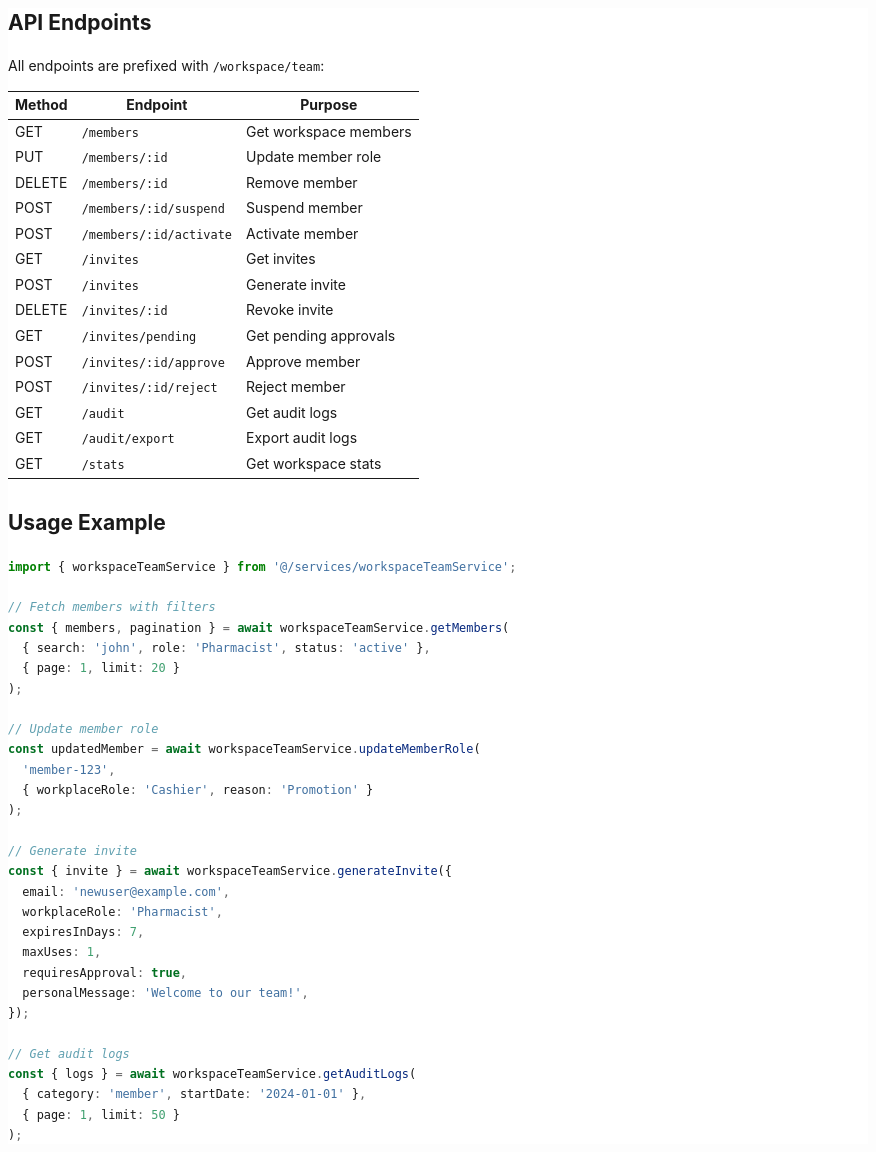 ## API Endpoints

All endpoints are prefixed with `/workspace/team`:

| Method | Endpoint | Purpose |
|--------|----------|---------|
| GET | `/members` | Get workspace members |
| PUT | `/members/:id` | Update member role |
| DELETE | `/members/:id` | Remove member |
| POST | `/members/:id/suspend` | Suspend member |
| POST | `/members/:id/activate` | Activate member |
| GET | `/invites` | Get invites |
| POST | `/invites` | Generate invite |
| DELETE | `/invites/:id` | Revoke invite |
| GET | `/invites/pending` | Get pending approvals |
| POST | `/invites/:id/approve` | Approve member |
| POST | `/invites/:id/reject` | Reject member |
| GET | `/audit` | Get audit logs |
| GET | `/audit/export` | Export audit logs |
| GET | `/stats` | Get workspace stats |

## Usage Example

```typescript
import { workspaceTeamService } from '@/services/workspaceTeamService';

// Fetch members with filters
const { members, pagination } = await workspaceTeamService.getMembers(
  { search: 'john', role: 'Pharmacist', status: 'active' },
  { page: 1, limit: 20 }
);

// Update member role
const updatedMember = await workspaceTeamService.updateMemberRole(
  'member-123',
  { workplaceRole: 'Cashier', reason: 'Promotion' }
);

// Generate invite
const { invite } = await workspaceTeamService.generateInvite({
  email: 'newuser@example.com',
  workplaceRole: 'Pharmacist',
  expiresInDays: 7,
  maxUses: 1,
  requiresApproval: true,
  personalMessage: 'Welcome to our team!',
});

// Get audit logs
const { logs } = await workspaceTeamService.getAuditLogs(
  { category: 'member', startDate: '2024-01-01' },
  { page: 1, limit: 50 }
);
```